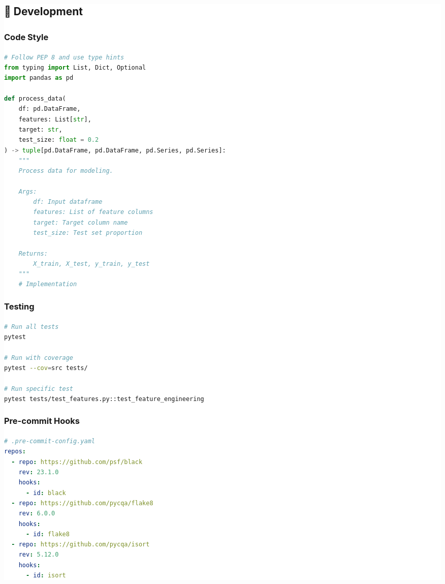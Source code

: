 ## 🔧 Development

### Code Style

```python
# Follow PEP 8 and use type hints
from typing import List, Dict, Optional
import pandas as pd

def process_data(
    df: pd.DataFrame,
    features: List[str],
    target: str,
    test_size: float = 0.2
) -> tuple[pd.DataFrame, pd.DataFrame, pd.Series, pd.Series]:
    """
    Process data for modeling.
    
    Args:
        df: Input dataframe
        features: List of feature columns
        target: Target column name
        test_size: Test set proportion
        
    Returns:
        X_train, X_test, y_train, y_test
    """
    # Implementation
```

### Testing

```bash
# Run all tests
pytest

# Run with coverage
pytest --cov=src tests/

# Run specific test
pytest tests/test_features.py::test_feature_engineering
```

### Pre-commit Hooks

```yaml
# .pre-commit-config.yaml
repos:
  - repo: https://github.com/psf/black
    rev: 23.1.0
    hooks:
      - id: black
  - repo: https://github.com/pycqa/flake8
    rev: 6.0.0
    hooks:
      - id: flake8
  - repo: https://github.com/pycqa/isort
    rev: 5.12.0
    hooks:
      - id: isort
```
